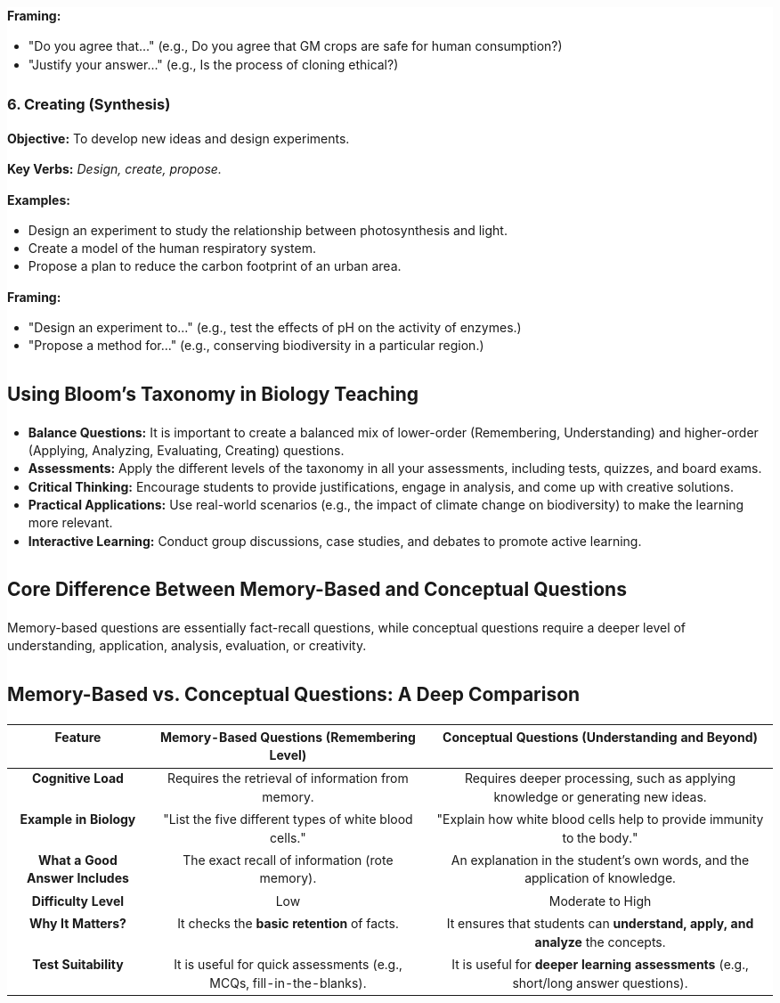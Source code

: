 **Framing:**

- "Do you agree that..." (e.g., Do you agree that GM crops are safe for human consumption?)
- "Justify your answer..." (e.g., Is the process of cloning ethical?)

### 6. Creating (Synthesis)

**Objective:** To develop new ideas and design experiments.

**Key Verbs:** *Design, create, propose.*

**Examples:**

- Design an experiment to study the relationship between photosynthesis and light.
- Create a model of the human respiratory system.
- Propose a plan to reduce the carbon footprint of an urban area.

**Framing:**

- "Design an experiment to..." (e.g., test the effects of pH on the activity of enzymes.)
- "Propose a method for..." (e.g., conserving biodiversity in a particular region.)

## Using Bloom’s Taxonomy in Biology Teaching

- **Balance Questions:** It is important to create a balanced mix of lower-order (Remembering, Understanding) and higher-order (Applying, Analyzing, Evaluating, Creating) questions.
- **Assessments:** Apply the different levels of the taxonomy in all your assessments, including tests, quizzes, and board exams.
- **Critical Thinking:** Encourage students to provide justifications, engage in analysis, and come up with creative solutions.
- **Practical Applications:** Use real-world scenarios (e.g., the impact of climate change on biodiversity) to make the learning more relevant.
- **Interactive Learning:** Conduct group discussions, case studies, and debates to promote active learning.

## Core Difference Between Memory-Based and Conceptual Questions

Memory-based questions are essentially fact-recall questions, while conceptual questions require a deeper level of understanding, application, analysis, evaluation, or creativity.

## Memory-Based vs. Conceptual Questions: A Deep Comparison

| **Feature** | **Memory-Based Questions (Remembering Level)** | **Conceptual Questions (Understanding and Beyond)** |
| :---: | :---: | :---: |
| **Cognitive Load** | Requires the retrieval of information from memory. | Requires deeper processing, such as applying knowledge or generating new ideas. |
| **Example in Biology** | "List the five different types of white blood cells." | "Explain how white blood cells help to provide immunity to the body." |
| **What a Good Answer Includes** | The exact recall of information (rote memory). | An explanation in the student’s own words, and the application of knowledge. |
| **Difficulty Level** | Low | Moderate to High |
| **Why It Matters?** | It checks the **basic retention** of facts. | It ensures that students can **understand, apply, and analyze** the concepts. |
| **Test Suitability** | It is useful for quick assessments (e.g., MCQs, fill-in-the-blanks). | It is useful for **deeper learning assessments** (e.g., short/long answer questions). |
